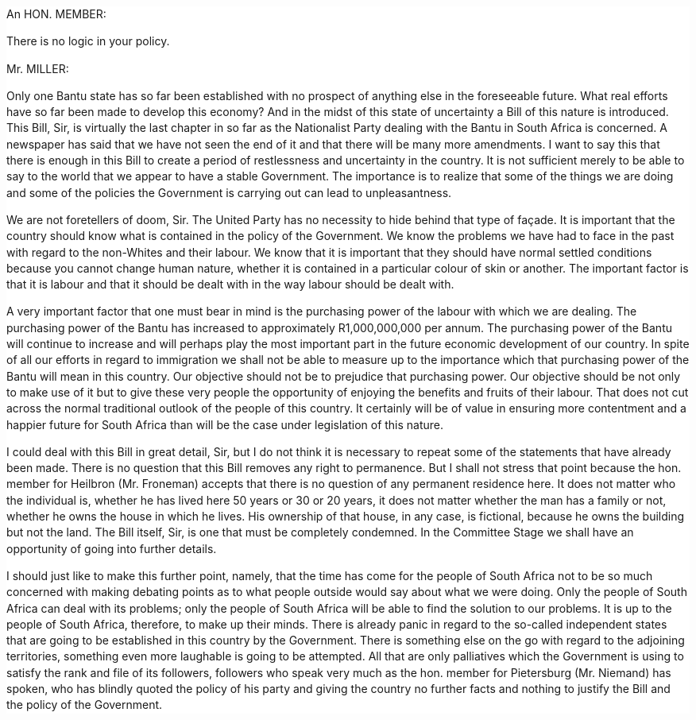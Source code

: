 </speech>

<speech by="#hon_member">

<from>An <person refersTo="hansard_za">HON. MEMBER</person>:</from>

<p>There is no logic in your policy.</p>

</speech>

<speech by="#miller">

<from>Mr. <person refersTo="hansard_za">MILLER</person>:</from>

<p>Only one Bantu state has so far been established with no prospect of anything else in the foreseeable future. What real efforts have so far been made to develop this economy? And in the midst of this state of uncertainty a Bill of this nature is introduced. This Bill, Sir, is virtually the last chapter in so far as the Nationalist Party dealing with the Bantu in South Africa is concerned. A newspaper has said that we have not seen the end of it and that there will be many more amendments. I want to say this that there is enough in this Bill to create a period of restlessness and uncertainty in the country. It is not sufficient merely to be able to say to the world that we appear to have a stable Government. The importance is to realize that some of the things we are doing and some of the policies the Government is carrying out can lead to unpleasantness.</p>

<p>We are not foretellers of doom, Sir. The United Party has no necessity to hide behind that type of fa&#x00E7;ade. It is important that the country should know what is contained in the policy of the Government. We know the problems we have had to face in the past with regard to the non-Whites and their labour. We know that it is important that they should have normal settled conditions because you cannot change human nature, whether it is contained in a particular colour of skin or another. The important factor is that it is labour and that it should be dealt with in the way labour should be dealt with.</p>

<p>A very important factor that one must bear in mind is the purchasing power of the labour with which we are dealing. The purchasing power of the Bantu has increased to approximately R1,000,000,000 per annum. The purchasing power of the Bantu will continue to increase and will perhaps play the most important part in the future economic development of our country. In spite of all our efforts in regard to immigration we shall not be able to measure up to the importance which that purchasing power of the Bantu will mean in this country. Our objective should not be to prejudice that purchasing power. Our objective should be not only to make use of it but to give these very people the opportunity of enjoying the benefits and fruits of their labour. That does not cut across the normal traditional outlook of the people of this country. It certainly will be of value in ensuring more contentment and a happier future for South Africa than will be the case under legislation of this nature.</p>

<p>I could deal with this Bill in great detail, Sir, but I do not think it is necessary to repeat some of the statements that have already been made. There is no question that this Bill removes any right to permanence. But I shall not stress that point because the hon. member for Heilbron (Mr. Froneman) accepts that there is no question of any permanent residence here. It does not matter who the individual is, whether he has lived here 50 years or 30 or 20 years, it does not matter whether the man has a family or not, whether he owns the house in which he lives. His ownership of that house, in any case, is fictional, because he owns the building but not the land. The Bill itself, Sir, is one that must be completely condemned. In the Committee Stage we shall have an opportunity of going into further details.</p>

<p>I should just like to make this further point, namely, that the time has come for the people of South Africa not to be so much concerned with making debating points as to what people outside would say about what we were doing. Only the people of South Africa can deal with its problems; only the people of South Africa will be able to find the solution to our problems. It is up to the people of South Africa, therefore, to make up their minds. There is already panic in regard to the so-called independent states that are going to be established in this country by the Government. There is something else on the go with regard to the adjoining territories, something even more laughable is going to be attempted. All that are only palliatives which the Government is using to satisfy the rank and file of its followers, followers who speak very much as the hon. member for Pietersburg (Mr. Niemand) has spoken, who has blindly quoted the policy of his party and giving the country no further facts and nothing to justify the Bill and the policy of the Government.</p>
